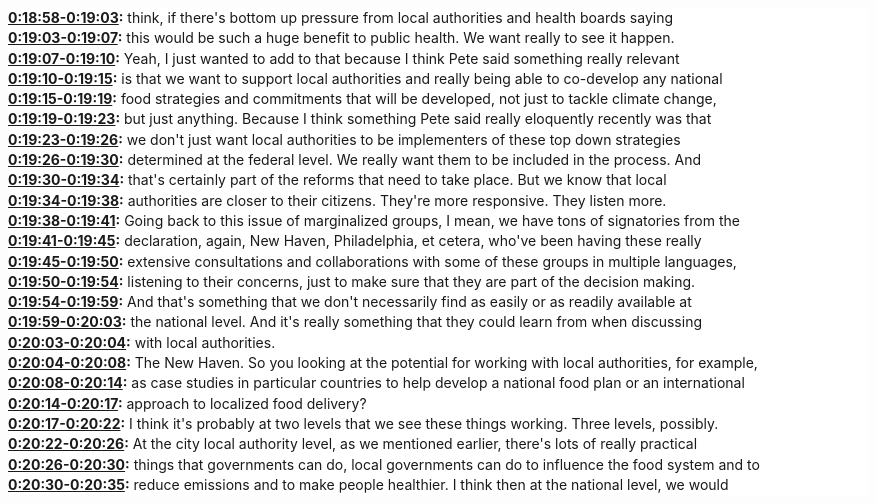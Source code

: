 **[0:18:58-0:19:03](https://anchor.fm/farmgate/episodes/Glasgow-Food--Climate-Declaration-e1blcsi#t=0:18:58):**  think, if there's bottom up pressure from local authorities and health boards saying  
**[0:19:03-0:19:07](https://anchor.fm/farmgate/episodes/Glasgow-Food--Climate-Declaration-e1blcsi#t=0:19:03):**  this would be such a huge benefit to public health. We want really to see it happen.  
**[0:19:07-0:19:10](https://anchor.fm/farmgate/episodes/Glasgow-Food--Climate-Declaration-e1blcsi#t=0:19:07):**  Yeah, I just wanted to add to that because I think Pete said something really relevant  
**[0:19:10-0:19:15](https://anchor.fm/farmgate/episodes/Glasgow-Food--Climate-Declaration-e1blcsi#t=0:19:10):**  is that we want to support local authorities and really being able to co-develop any national  
**[0:19:15-0:19:19](https://anchor.fm/farmgate/episodes/Glasgow-Food--Climate-Declaration-e1blcsi#t=0:19:15):**  food strategies and commitments that will be developed, not just to tackle climate change,  
**[0:19:19-0:19:23](https://anchor.fm/farmgate/episodes/Glasgow-Food--Climate-Declaration-e1blcsi#t=0:19:19):**  but just anything. Because I think something Pete said really eloquently recently was that  
**[0:19:23-0:19:26](https://anchor.fm/farmgate/episodes/Glasgow-Food--Climate-Declaration-e1blcsi#t=0:19:23):**  we don't just want local authorities to be implementers of these top down strategies  
**[0:19:26-0:19:30](https://anchor.fm/farmgate/episodes/Glasgow-Food--Climate-Declaration-e1blcsi#t=0:19:26):**  determined at the federal level. We really want them to be included in the process. And  
**[0:19:30-0:19:34](https://anchor.fm/farmgate/episodes/Glasgow-Food--Climate-Declaration-e1blcsi#t=0:19:30):**  that's certainly part of the reforms that need to take place. But we know that local  
**[0:19:34-0:19:38](https://anchor.fm/farmgate/episodes/Glasgow-Food--Climate-Declaration-e1blcsi#t=0:19:34):**  authorities are closer to their citizens. They're more responsive. They listen more.  
**[0:19:38-0:19:41](https://anchor.fm/farmgate/episodes/Glasgow-Food--Climate-Declaration-e1blcsi#t=0:19:38):**  Going back to this issue of marginalized groups, I mean, we have tons of signatories from the  
**[0:19:41-0:19:45](https://anchor.fm/farmgate/episodes/Glasgow-Food--Climate-Declaration-e1blcsi#t=0:19:41):**  declaration, again, New Haven, Philadelphia, et cetera, who've been having these really  
**[0:19:45-0:19:50](https://anchor.fm/farmgate/episodes/Glasgow-Food--Climate-Declaration-e1blcsi#t=0:19:45):**  extensive consultations and collaborations with some of these groups in multiple languages,  
**[0:19:50-0:19:54](https://anchor.fm/farmgate/episodes/Glasgow-Food--Climate-Declaration-e1blcsi#t=0:19:50):**  listening to their concerns, just to make sure that they are part of the decision making.  
**[0:19:54-0:19:59](https://anchor.fm/farmgate/episodes/Glasgow-Food--Climate-Declaration-e1blcsi#t=0:19:54):**  And that's something that we don't necessarily find as easily or as readily available at  
**[0:19:59-0:20:03](https://anchor.fm/farmgate/episodes/Glasgow-Food--Climate-Declaration-e1blcsi#t=0:19:59):**  the national level. And it's really something that they could learn from when discussing  
**[0:20:03-0:20:04](https://anchor.fm/farmgate/episodes/Glasgow-Food--Climate-Declaration-e1blcsi#t=0:20:03):**  with local authorities.  
**[0:20:04-0:20:08](https://anchor.fm/farmgate/episodes/Glasgow-Food--Climate-Declaration-e1blcsi#t=0:20:04):**  The New Haven. So you looking at the potential for working with local authorities, for example,  
**[0:20:08-0:20:14](https://anchor.fm/farmgate/episodes/Glasgow-Food--Climate-Declaration-e1blcsi#t=0:20:08):**  as case studies in particular countries to help develop a national food plan or an international  
**[0:20:14-0:20:17](https://anchor.fm/farmgate/episodes/Glasgow-Food--Climate-Declaration-e1blcsi#t=0:20:14):**  approach to localized food delivery?  
**[0:20:17-0:20:22](https://anchor.fm/farmgate/episodes/Glasgow-Food--Climate-Declaration-e1blcsi#t=0:20:17):**  I think it's probably at two levels that we see these things working. Three levels, possibly.  
**[0:20:22-0:20:26](https://anchor.fm/farmgate/episodes/Glasgow-Food--Climate-Declaration-e1blcsi#t=0:20:22):**  At the city local authority level, as we mentioned earlier, there's lots of really practical  
**[0:20:26-0:20:30](https://anchor.fm/farmgate/episodes/Glasgow-Food--Climate-Declaration-e1blcsi#t=0:20:26):**  things that governments can do, local governments can do to influence the food system and to  
**[0:20:30-0:20:35](https://anchor.fm/farmgate/episodes/Glasgow-Food--Climate-Declaration-e1blcsi#t=0:20:30):**  reduce emissions and to make people healthier. I think then at the national level, we would  